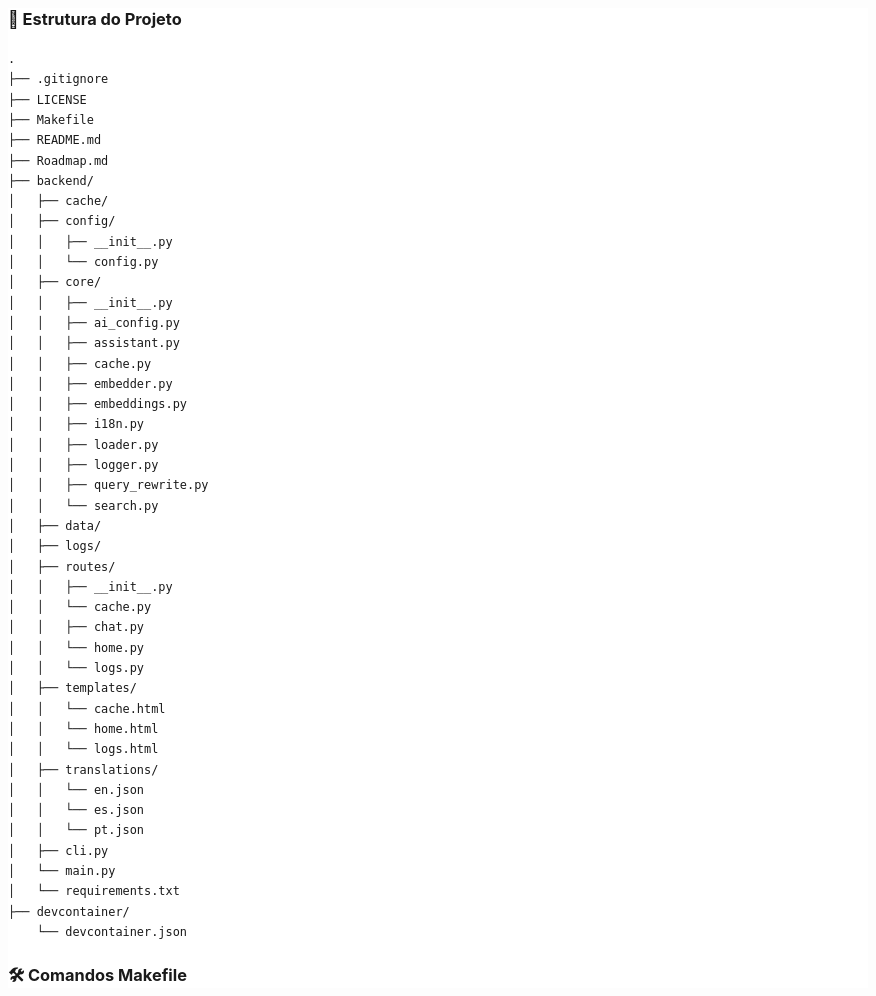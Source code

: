 ### 📂 Estrutura do Projeto

```
.
├── .gitignore
├── LICENSE
├── Makefile
├── README.md
├── Roadmap.md
├── backend/
│   ├── cache/
│   ├── config/
│   │   ├── __init__.py
│   │   └── config.py
│   ├── core/
│   │   ├── __init__.py
│   │   ├── ai_config.py
│   │   ├── assistant.py
│   │   ├── cache.py
│   │   ├── embedder.py
│   │   ├── embeddings.py
│   │   ├── i18n.py
│   │   ├── loader.py
│   │   ├── logger.py
│   │   ├── query_rewrite.py
│   │   └── search.py
│   ├── data/
│   ├── logs/
│   ├── routes/
│   │   ├── __init__.py
│   │   └── cache.py
│   │   ├── chat.py
│   │   └── home.py
│   │   └── logs.py
│   ├── templates/
│   │   └── cache.html
│   │   └── home.html
│   │   └── logs.html
│   ├── translations/
│   │   └── en.json
│   │   └── es.json
│   │   └── pt.json
│   ├── cli.py
│   └── main.py
│   └── requirements.txt
├── devcontainer/
    └── devcontainer.json
```

### 🛠️ Comandos Makefile
